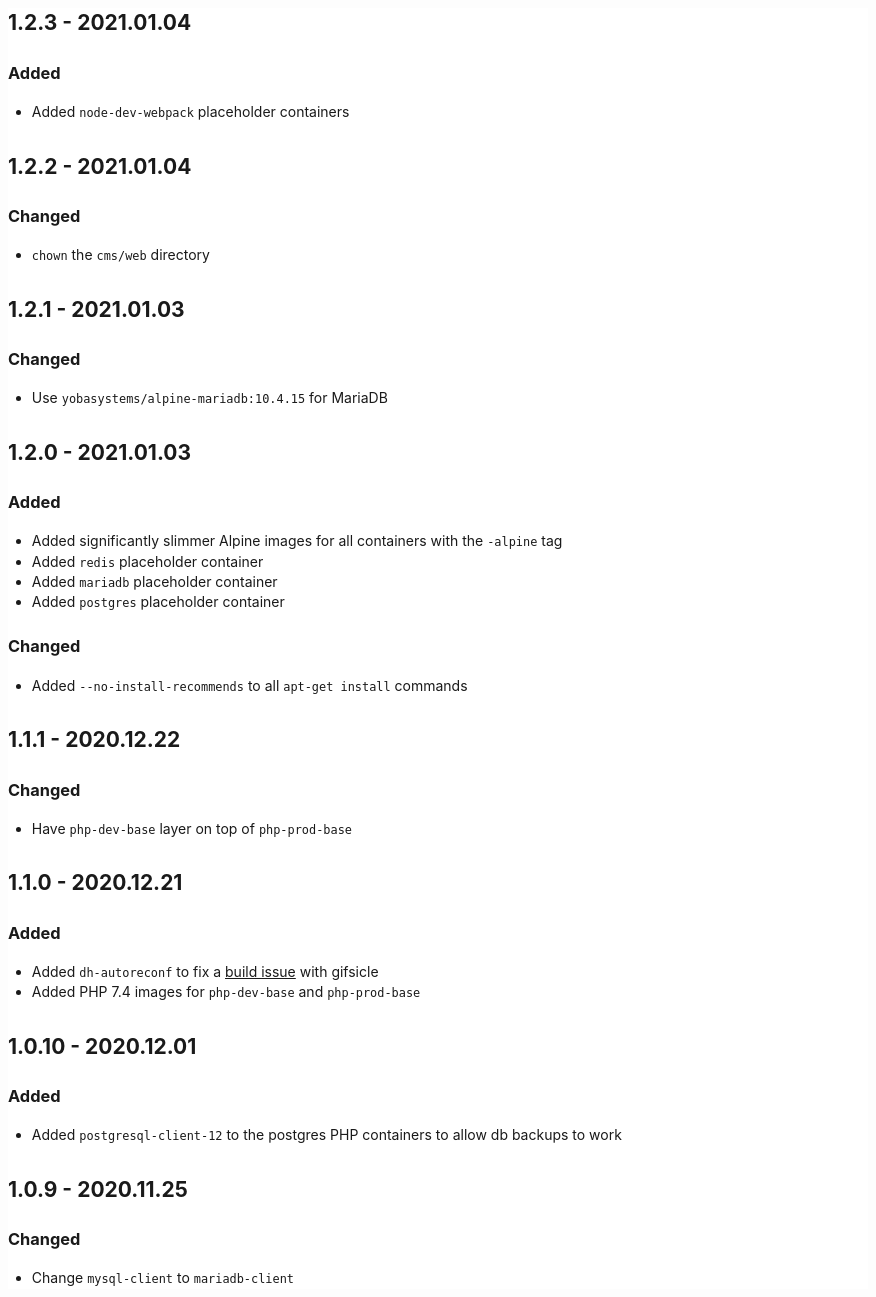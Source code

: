 ## 1.2.3 - 2021.01.04
### Added
* Added `node-dev-webpack` placeholder containers

## 1.2.2 - 2021.01.04
### Changed
* `chown` the `cms/web` directory

## 1.2.1 - 2021.01.03
### Changed
* Use `yobasystems/alpine-mariadb:10.4.15` for MariaDB

## 1.2.0 - 2021.01.03
### Added
* Added significantly slimmer Alpine images for all containers with the `-alpine` tag
* Added `redis` placeholder container
* Added `mariadb` placeholder container
* Added `postgres` placeholder container

### Changed
* Added `--no-install-recommends` to all `apt-get install` commands

## 1.1.1 - 2020.12.22
### Changed
* Have `php-dev-base` layer on top of `php-prod-base`

## 1.1.0 - 2020.12.21
### Added
* Added `dh-autoreconf` to fix a [build issue](https://github.com/imagemin/imagemin-gifsicle/issues/37#issuecomment-578115789) with gifsicle
* Added PHP 7.4 images for `php-dev-base` and `php-prod-base`

## 1.0.10 - 2020.12.01
### Added
* Added `postgresql-client-12` to the postgres PHP containers to allow db backups to work

## 1.0.9 - 2020.11.25
### Changed
* Change `mysql-client` to `mariadb-client`
